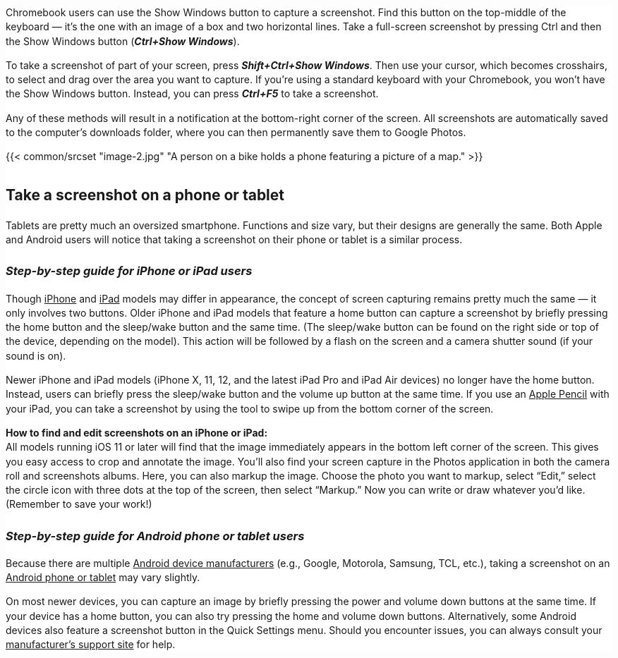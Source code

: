 Chromebook users can use the Show Windows button to capture a screenshot. Find this button on the top-middle of the keyboard — it’s the one with an image of a box and two horizontal lines. Take a full-screen screenshot by pressing Ctrl and then the Show Windows button (***Ctrl+Show Windows***). 

To take a screenshot of part of your screen, press ***Shift+Ctrl+Show Windows***. Then use your cursor, which becomes crosshairs, to select and drag over the area you want to capture. If you’re using a standard keyboard with your Chromebook, you won’t have the Show Windows button. Instead, you can press ***Ctrl+F5*** to take a screenshot. 

Any of these methods will result in a notification at the bottom-right corner of the screen. All screenshots are automatically saved to the computer’s downloads folder, where you can then permanently save them to Google Photos. 

{{< common/srcset "image-2.jpg" "A person on a bike holds a phone featuring a picture of a map." >}}

## Take a screenshot on a phone or tablet

Tablets are pretty much an oversized smartphone. Functions and size vary, but their designs are generally the same. Both Apple and Android users will notice that taking a screenshot on their phone or tablet is a similar process.

### *Step-by-step guide for iPhone or iPad users*

Though [iPhone](https://www.apple.com/iphone/compare/) and [iPad](https://www.apple.com/ipad/compare/) models may differ in appearance, the concept of screen capturing remains pretty much the same — it only involves two buttons. Older iPhone and iPad models that feature a home button can capture a screenshot by briefly pressing the home button and the sleep/wake button and the same time. (The sleep/wake button can be found on the right side or top of the device, depending on the model). This action will be followed by a flash on the screen and a camera shutter sound (if your sound is on). 

Newer iPhone and iPad models (iPhone X, 11, 12, and the latest iPad Pro and iPad Air devices) no longer have the home button. Instead, users can briefly press the sleep/wake button and the volume up button at the same time. If you use an [Apple Pencil](https://www.apple.com/apple-pencil/?afid=p238%7CsraIMFAgF-dc_mtid_1870765e38482_pcrid_378126887195_pgrid_76054337646_&cid=aos-us-kwgo-btb-applepencil--slid---product-) with your iPad, you can take a screenshot by using the tool to swipe up from the bottom corner of the screen. 

**How to find and edit screenshots on an iPhone or iPad:**  
All models running iOS 11 or later will find that the image immediately appears in the bottom left corner of the screen. This gives you easy access to crop and annotate the image. You’ll also find your screen capture in the Photos application in both the camera roll and screenshots albums. Here, you can also markup the image. Choose the photo you want to markup, select “Edit,” select the circle icon with three dots at the top of the screen, then select “Markup.” Now you can write or draw whatever you’d like. (Remember to save your work!)

### *Step-by-step guide for Android phone or tablet users*

Because there are multiple [Android device manufacturers](https://www.android.com/phones-tablets/) (e.g., Google, Motorola, Samsung, TCL, etc.), taking a screenshot on an [Android phone or tablet](https://www.android.com/phones-tablets/) may vary slightly. 

On most newer devices, you can capture an image by briefly pressing the power and volume down buttons at the same time. If your device has a home button, you can also try pressing the home and volume down buttons. Alternatively, some Android devices also feature a screenshot button in the Quick Settings menu. Should you encounter issues, you can always consult your [manufacturer’s support site](https://support.google.com/android/answer/3094742#zippy=%2Cmore-manufacturers) for help.  
